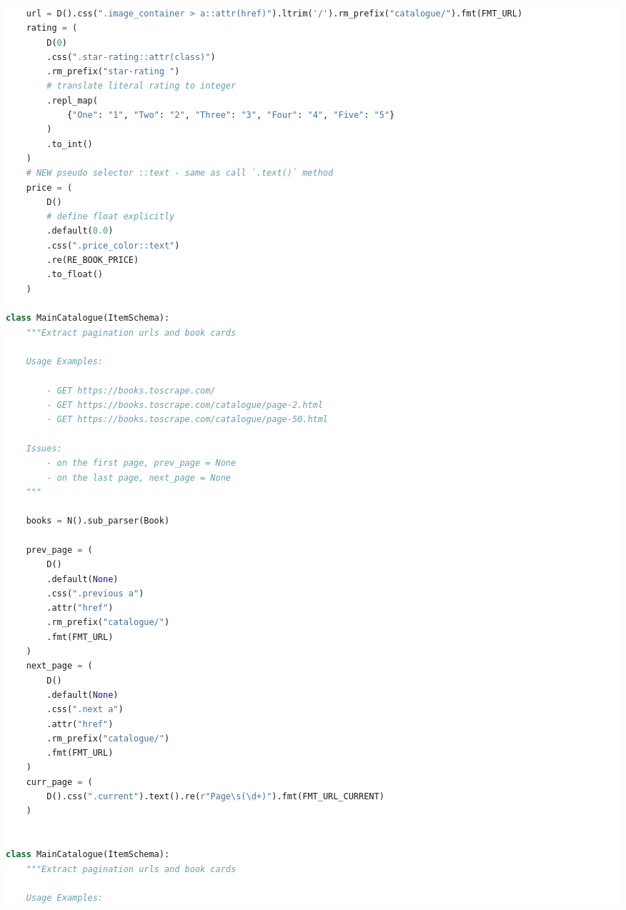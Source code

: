 ```python
    url = D().css(".image_container > a::attr(href)").ltrim('/').rm_prefix("catalogue/").fmt(FMT_URL)
    rating = (
        D(0)
        .css(".star-rating::attr(class)")
        .rm_prefix("star-rating ")
        # translate literal rating to integer
        .repl_map(
            {"One": "1", "Two": "2", "Three": "3", "Four": "4", "Five": "5"}
        )
        .to_int()
    )
    # NEW pseudo selector ::text - same as call `.text()` method
    price = (
        D()
        # define float explicitly
        .default(0.0)
        .css(".price_color::text")
        .re(RE_BOOK_PRICE)
        .to_float()
    )

class MainCatalogue(ItemSchema):
    """Extract pagination urls and book cards

    Usage Examples:

        - GET https://books.toscrape.com/
        - GET https://books.toscrape.com/catalogue/page-2.html
        - GET https://books.toscrape.com/catalogue/page-50.html

    Issues:
        - on the first page, prev_page = None
        - on the last page, next_page = None
    """

    books = N().sub_parser(Book)

    prev_page = (
        D()
        .default(None)
        .css(".previous a")
        .attr("href")
        .rm_prefix("catalogue/")
        .fmt(FMT_URL)
    )
    next_page = (
        D()
        .default(None)
        .css(".next a")
        .attr("href")
        .rm_prefix("catalogue/")
        .fmt(FMT_URL)
    )
    curr_page = (
        D().css(".current").text().re(r"Page\s(\d+)").fmt(FMT_URL_CURRENT)
    )


class MainCatalogue(ItemSchema):
    """Extract pagination urls and book cards

    Usage Examples:
```